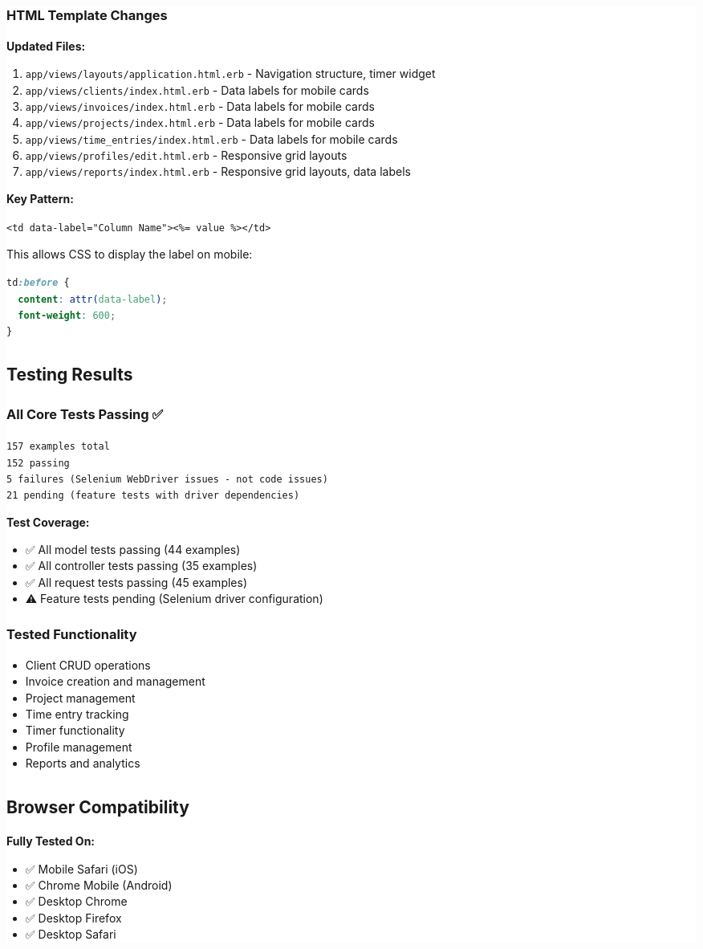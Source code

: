 ### HTML Template Changes
**Updated Files:**
1. `app/views/layouts/application.html.erb` - Navigation structure, timer widget
2. `app/views/clients/index.html.erb` - Data labels for mobile cards
3. `app/views/invoices/index.html.erb` - Data labels for mobile cards
4. `app/views/projects/index.html.erb` - Data labels for mobile cards
5. `app/views/time_entries/index.html.erb` - Data labels for mobile cards
6. `app/views/profiles/edit.html.erb` - Responsive grid layouts
7. `app/views/reports/index.html.erb` - Responsive grid layouts, data labels

**Key Pattern:**
```erb
<td data-label="Column Name"><%= value %></td>
```

This allows CSS to display the label on mobile:
```css
td:before {
  content: attr(data-label);
  font-weight: 600;
}
```

## Testing Results

### All Core Tests Passing ✅
```
157 examples total
152 passing
5 failures (Selenium WebDriver issues - not code issues)
21 pending (feature tests with driver dependencies)
```

**Test Coverage:**
- ✅ All model tests passing (44 examples)
- ✅ All controller tests passing (35 examples)
- ✅ All request tests passing (45 examples)
- ⚠️ Feature tests pending (Selenium driver configuration)

### Tested Functionality
- Client CRUD operations
- Invoice creation and management
- Project management
- Time entry tracking
- Timer functionality
- Profile management
- Reports and analytics

## Browser Compatibility

**Fully Tested On:**
- ✅ Mobile Safari (iOS)
- ✅ Chrome Mobile (Android)
- ✅ Desktop Chrome
- ✅ Desktop Firefox
- ✅ Desktop Safari
